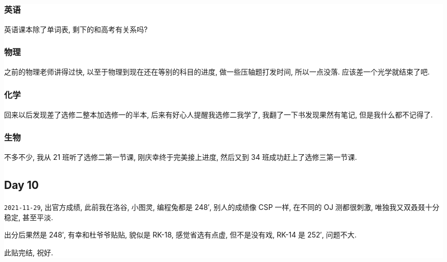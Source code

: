 ### 英语

英语课本除了单词表, 剩下的和高考有关系吗?

### 物理

之前的物理老师讲得过快, 以至于物理到现在还在等别的科目的进度, 做一些压轴题打发时间, 所以一点没落. 应该差一个光学就结束了吧.

### 化学

回来以后发现差了选修二整本加选修一的半本, 后来有好心人提醒我选修二我学了, 我翻了一下书发现果然有笔记, 但是我什么都不记得了.

### 生物

不多不少, 我从 $21$ 班听了选修二第一节课, 刚庆幸终于完美接上进度, 然后又到 $34$ 班成功赶上了选修三第一节课.

## Day $10$

`2021-11-29`, 出官方成绩, 此前我在洛谷, 小图灵, 编程兔都是 $248'$, 别人的成绩像 CSP 一样, 在不同的 OJ 测都很刺激, 唯独我又双叒叕十分稳定, 甚至平淡.

出分后果然是 $248'$, 有幸和杜爷爷贴贴, 貌似是 RK-18, 感觉省选有点虚, 但不是没有戏, RK-14 是 $252'$, 问题不大.

此贴完结, 祝好.